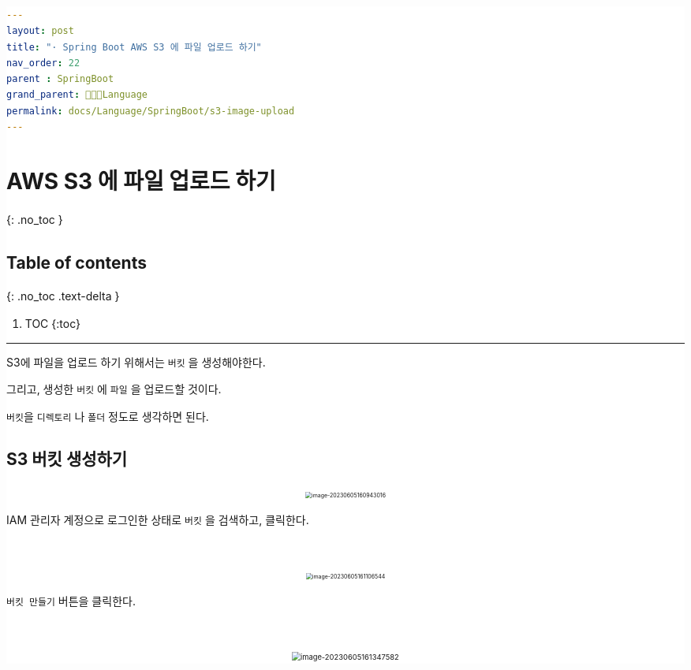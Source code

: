 ```yaml
---
layout: post
title: "· Spring Boot AWS S3 에 파일 업로드 하기"
nav_order: 22
parent : SpringBoot
grand_parent: 👩🏻‍💻Language
permalink: docs/Language/SpringBoot/s3-image-upload
---
```


# AWS S3 에 파일 업로드 하기
{: .no_toc }

## Table of contents
{: .no_toc .text-delta }

1. TOC
{:toc}

---



S3에 파일을 업로드 하기 위해서는 `버킷` 을 생성해야한다.

그리고, 생성한 `버킷` 에 `파일` 을 업로드할 것이다.

`버킷`을 `디렉토리` 나 `폴더` 정도로 생각하면 된다.



## S3 버킷 생성하기

<p align="center">
<img src="https://raw.githubusercontent.com/buinq/imageServer/main/img/image-20230605160943016.png" alt="image-20230605160943016" style="zoom:50%;" />
</p>

IAM 관리자 계정으로 로그인한 상태로 `버킷` 을 검색하고, 클릭한다.

<br>

<p align="center">
<img src="https://raw.githubusercontent.com/buinq/imageServer/main/img/image-20230605161106544.png" alt="image-20230605161106544" style="zoom: 50%;" />
</p>

`버킷 만들기` 버튼을 클릭한다.

<br>

<p align="center">
<img src="https://raw.githubusercontent.com/buinq/imageServer/main/img/image-20230605161347582.png" alt="image-20230605161347582" style="zoom:67%;" />
</p>
